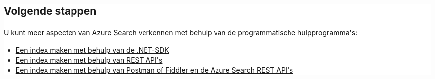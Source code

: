 ## <a name="next-steps"></a>Volgende stappen

U kunt meer aspecten van Azure Search verkennen met behulp van de programmatische hulpprogramma's:

* [Een index maken met behulp van de .NET-SDK](https://docs.microsoft.com/azure/search/search-create-index-dotnet)
* [Een index maken met behulp van REST API's](https://docs.microsoft.com/azure/search/search-create-index-rest-api)
* [Een index maken met behulp van Postman of Fiddler en de Azure Search REST API's](search-fiddler.md)